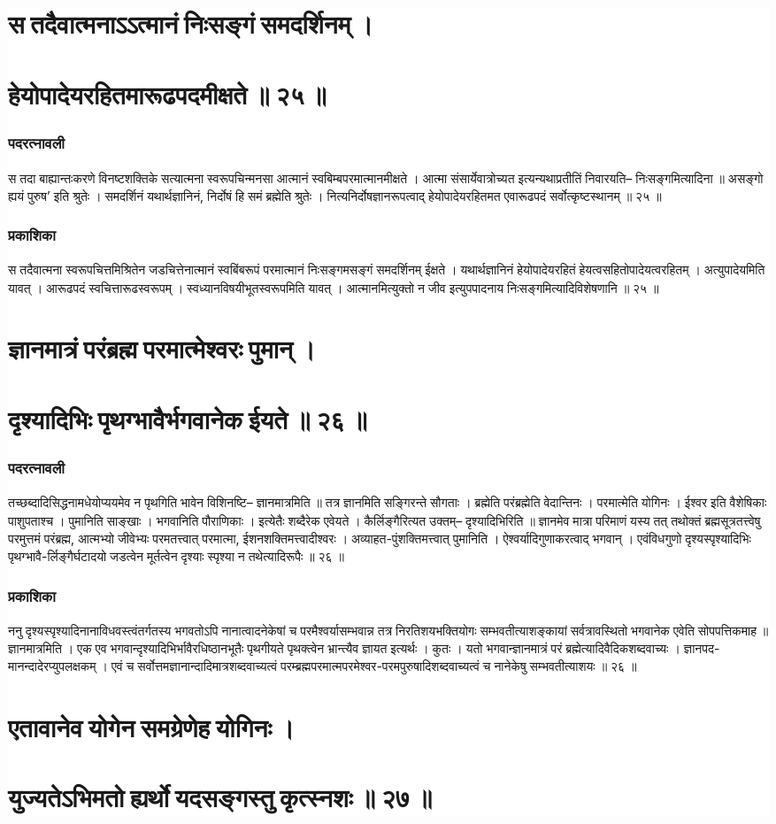 # **स तदैवात्मनाऽऽत्मानं निःसङ्गं समदर्शिनम् ।**

# **हेयोपादेयरहितमारूढपदमीक्षते ॥ २५ ॥**

### **पदरत्नावली**

स तदा बाह्यान्तःकरणे विनष्टशक्तिके सत्यात्मना स्वरूपचिन्मनसा आत्मानं स्वबिम्बपरमात्मानमीक्षते । आत्मा संसार्येवात्रोच्यत इत्यन्यथाप्रतीतिं निवारयति– निःसङ्गमित्यादिना ॥ असङ्गो ह्ययं पुरुष’ इति श्रुतेः । समदर्शिनं यथार्थज्ञानिनं, निर्दोषं हि समं ब्रह्मेति श्रुतेः । नित्यनिर्दोषज्ञानरूपत्वाद् हेयोपादेयरहितमत एवारूढपदं सर्वोत्कृष्टस्थानम् ॥ २५ ॥

### **प्रकाशिका**

स तदैवात्मना स्वरूपचित्तमिश्रितेन जडचित्तेनात्मानं स्वबिंबरूपं परमात्मानं निःसङ्गमसङ्गं समदर्शिनम् ईक्षते । यथार्थज्ञानिनं हेयोपादेयरहितं हेयत्वसहितोपादेयत्वरहितम् । अत्युपादेयमिति यावत् । आरूढपदं स्वचित्तारूढस्वरूपम् । स्वध्यानविषयीभूतस्वरूपमिति यावत् । आत्मानमित्युक्तो न जीव इत्युपपादनाय निःसङ्गमित्यादिविशेषणानि ॥ २५ ॥

# **ज्ञानमात्रं परंब्रह्म परमात्मेश्वरः पुमान् ।**

# **दृश्यादिभिः पृथग्भावैर्भगवानेक ईयते ॥ २६ ॥**

### **पदरत्नावली**

तच्छब्दादिसिद्धनामधेयोप्ययमेव न पृथगिति भावेन विशिनष्टि– ज्ञानमात्रमिति ॥ तत्र ज्ञानमिति सङ्गिरन्ते सौगताः । ब्रह्मेति परंब्रह्मेति वेदान्तिनः । परमात्मेति योगिनः । ईश्वर इति वैशेषिकाः पाशुपताश्च । पुमानिति साङ्खाः । भगवानिति पौराणिकाः । इत्येतैः शब्दैरेक एवेयते । कैर्लिङ्गैरित्यत उक्तम्– दृश्यादिभिरिति ॥ ज्ञानमेव मात्रा परिमाणं यस्य तत् तथोक्तं ब्रह्मसूत्रतत्त्वेषु परमुत्तमं परंब्रह्म, आत्मभ्यो जीवेभ्यः परमतत्त्वात् परमात्मा, ईशनशक्तिमत्त्वादीश्वरः । अव्याहत-पुंशक्तिमत्त्वात् पुमानिति । ऐश्वर्यादिगुणाकरत्वाद् भगवान् । एवंविधगुणो दृश्यस्पृश्यादिभिः पृथग्भावै-र्लिङ्गैर्घटादयो जडत्वेन मूर्तत्वेन दृश्याः स्पृश्या न तथेत्यादिरूपैः ॥ २६ ॥

### **प्रकाशिका**

ननु दृश्यस्पृश्यादिनानाविधवस्त्वंतर्गतस्य भगवतोऽपि नानात्वादनेकेषां च परमैश्वर्यासम्भवान्न तत्र निरतिशयभक्तियोगः सम्भवतीत्याशङ्कायां सर्वत्रावस्थितो भगवानेक एवेति सोपपत्तिकमाह ॥ ज्ञानमात्रमिति । एक एव भगवान्दृश्यादिभिर्भावैरधिष्ठानभूतैः पृथगीयते पृथक्त्वेन भ्रान्त्यैव ज्ञायत इत्यर्थः । कुतः । यतो भगवान्ज्ञानमात्रं परं ब्रह्मेत्यादिवैदिकशब्दवाच्यः । ज्ञानपद-मानन्दादेरप्युपलक्षकम् । एवं च सर्वोत्तमज्ञानान्दादिमात्रशब्दवाच्यत्वं परम्ब्रह्मपरमात्मपरमेश्वर-परमपुरुषादिशब्दवाच्यत्वं च नानेकेषु सम्भवतीत्याशयः ॥ २६ ॥

# **एतावानेव योगेन समग्रेणेह योगिनः ।**

# **युज्यतेऽभिमतो ह्यर्थो यदसङ्गस्तु कृत्स्नशः ॥ २७ ॥**
